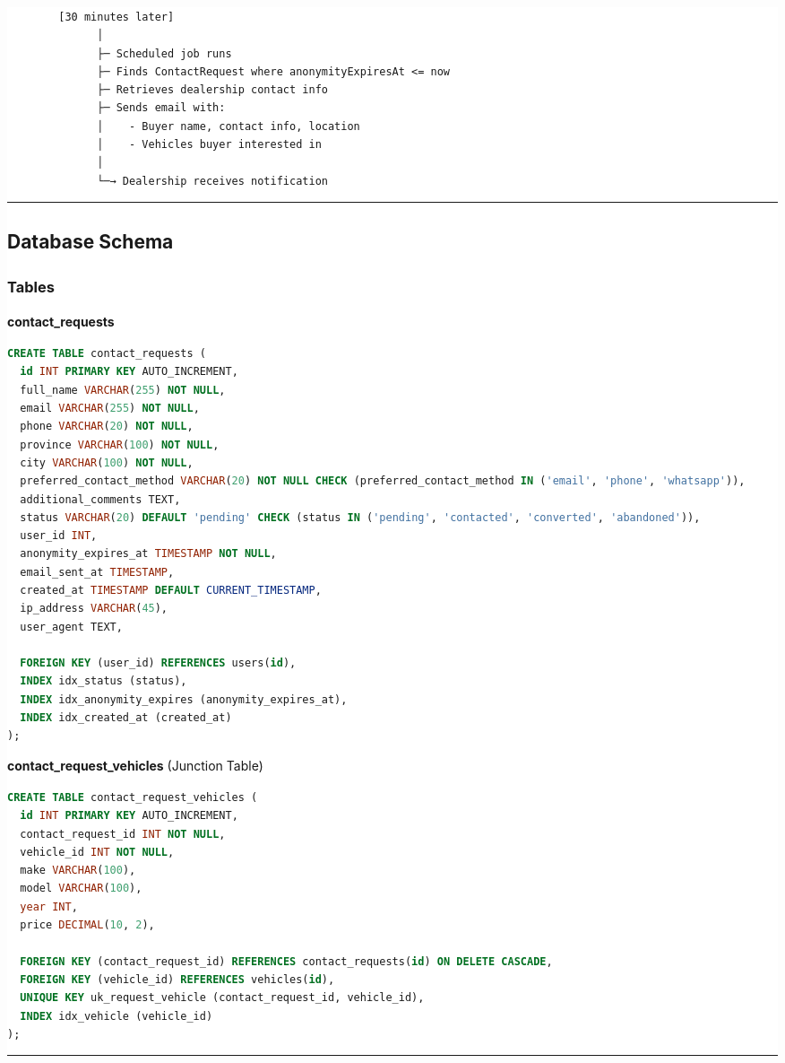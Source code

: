 ```
        [30 minutes later]
              │
              ├─ Scheduled job runs
              ├─ Finds ContactRequest where anonymityExpiresAt <= now
              ├─ Retrieves dealership contact info
              ├─ Sends email with:
              │    - Buyer name, contact info, location
              │    - Vehicles buyer interested in
              │
              └─→ Dealership receives notification
```

---

## Database Schema

### Tables

**contact_requests**
```sql
CREATE TABLE contact_requests (
  id INT PRIMARY KEY AUTO_INCREMENT,
  full_name VARCHAR(255) NOT NULL,
  email VARCHAR(255) NOT NULL,
  phone VARCHAR(20) NOT NULL,
  province VARCHAR(100) NOT NULL,
  city VARCHAR(100) NOT NULL,
  preferred_contact_method VARCHAR(20) NOT NULL CHECK (preferred_contact_method IN ('email', 'phone', 'whatsapp')),
  additional_comments TEXT,
  status VARCHAR(20) DEFAULT 'pending' CHECK (status IN ('pending', 'contacted', 'converted', 'abandoned')),
  user_id INT,
  anonymity_expires_at TIMESTAMP NOT NULL,
  email_sent_at TIMESTAMP,
  created_at TIMESTAMP DEFAULT CURRENT_TIMESTAMP,
  ip_address VARCHAR(45),
  user_agent TEXT,
  
  FOREIGN KEY (user_id) REFERENCES users(id),
  INDEX idx_status (status),
  INDEX idx_anonymity_expires (anonymity_expires_at),
  INDEX idx_created_at (created_at)
);
```

**contact_request_vehicles** (Junction Table)
```sql
CREATE TABLE contact_request_vehicles (
  id INT PRIMARY KEY AUTO_INCREMENT,
  contact_request_id INT NOT NULL,
  vehicle_id INT NOT NULL,
  make VARCHAR(100),
  model VARCHAR(100),
  year INT,
  price DECIMAL(10, 2),
  
  FOREIGN KEY (contact_request_id) REFERENCES contact_requests(id) ON DELETE CASCADE,
  FOREIGN KEY (vehicle_id) REFERENCES vehicles(id),
  UNIQUE KEY uk_request_vehicle (contact_request_id, vehicle_id),
  INDEX idx_vehicle (vehicle_id)
);
```

---